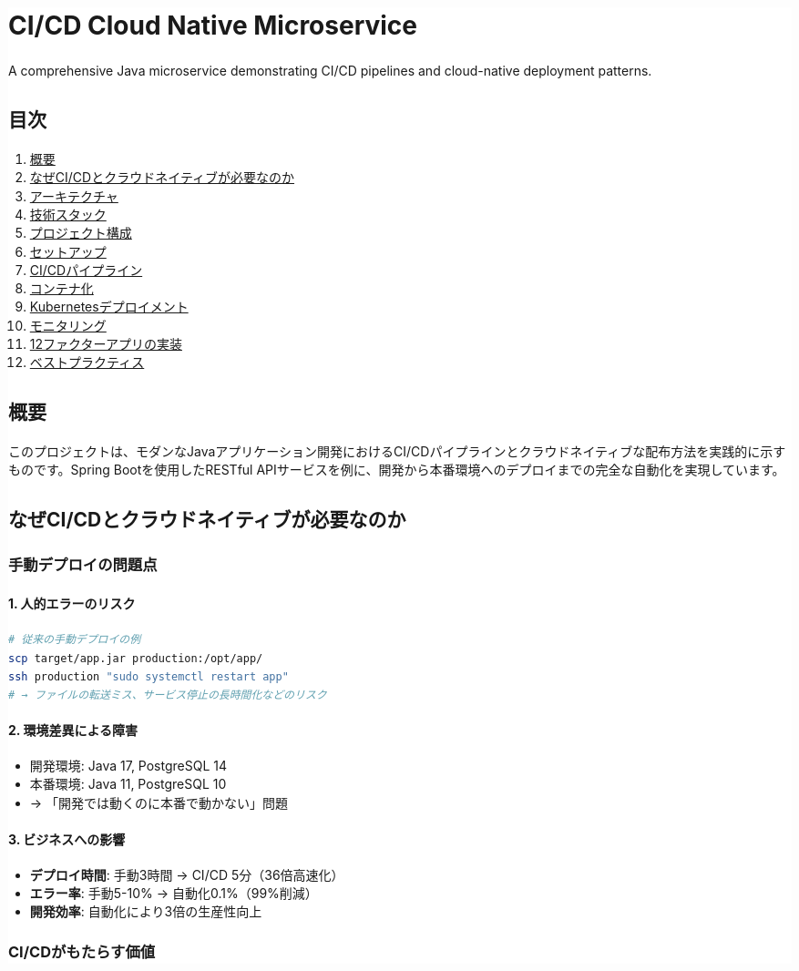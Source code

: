 # CI/CD Cloud Native Microservice

A comprehensive Java microservice demonstrating CI/CD pipelines and cloud-native deployment patterns.

## 目次

1. [概要](#概要)
2. [なぜCI/CDとクラウドネイティブが必要なのか](#なぜcicdとクラウドネイティブが必要なのか)
3. [アーキテクチャ](#アーキテクチャ)
4. [技術スタック](#技術スタック)
5. [プロジェクト構成](#プロジェクト構成)
6. [セットアップ](#セットアップ)
7. [CI/CDパイプライン](#cicdパイプライン)
8. [コンテナ化](#コンテナ化)
9. [Kubernetesデプロイメント](#kubernetesデプロイメント)
10. [モニタリング](#モニタリング)
11. [12ファクターアプリの実装](#12ファクターアプリの実装)
12. [ベストプラクティス](#ベストプラクティス)

## 概要

このプロジェクトは、モダンなJavaアプリケーション開発におけるCI/CDパイプラインとクラウドネイティブな配布方法を実践的に示すものです。Spring Bootを使用したRESTful APIサービスを例に、開発から本番環境へのデプロイまでの完全な自動化を実現しています。

## なぜCI/CDとクラウドネイティブが必要なのか

### 手動デプロイの問題点

#### 1. 人的エラーのリスク
```bash
# 従来の手動デプロイの例
scp target/app.jar production:/opt/app/
ssh production "sudo systemctl restart app"
# → ファイルの転送ミス、サービス停止の長時間化などのリスク
```

#### 2. 環境差異による障害
- 開発環境: Java 17, PostgreSQL 14
- 本番環境: Java 11, PostgreSQL 10
- → 「開発では動くのに本番で動かない」問題

#### 3. ビジネスへの影響
- **デプロイ時間**: 手動3時間 → CI/CD 5分（36倍高速化）
- **エラー率**: 手動5-10% → 自動化0.1%（99%削減）
- **開発効率**: 自動化により3倍の生産性向上

### CI/CDがもたらす価値
